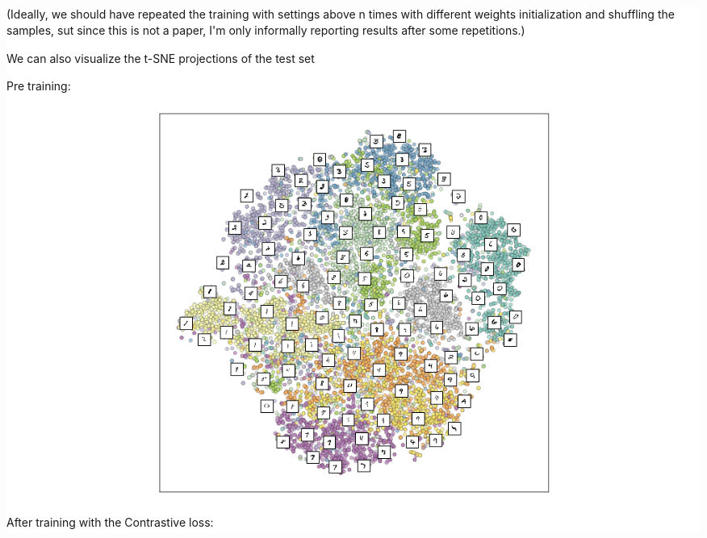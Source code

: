 (Ideally, we should have repeated the training with settings above n times with different weights initialization and shuffling the samples, sut since this is not a paper, I'm only informally reporting results after some repetitions.) 

We can also visualize the t-SNE projections of the test set

Pre training:
<p align="center">
 <img src="https://github.com/mfmotta/computer_vision_experiments_loss_functions/blob/master/contrastive_vs_yukawa/images/t_SNE_pre-training.png"  width="500">
 </p>
  
 After training with the Contrastive loss:
 
 <p align="center">